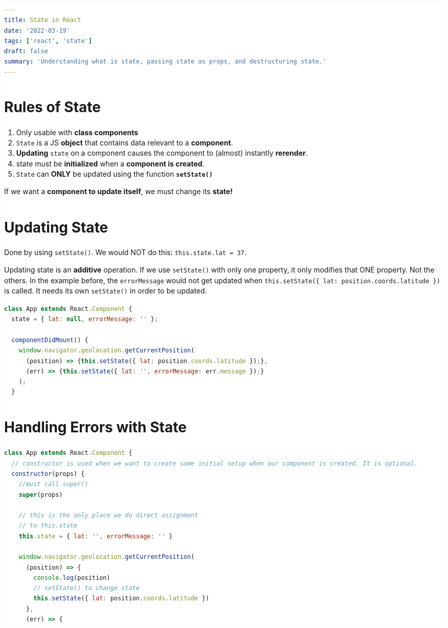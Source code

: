 ```yaml
---
title: State in React
date: '2022-03-19'
tags: ['react', 'state']
draft: false
summary: 'Understanding what is state, passing state as props, and destructuring state.'
---
```


# Rules of State

1. Only usable with **class components**
2. `State` is a JS **object** that contains data relevant to a **component**.
3. **Updating** `state` on a component causes the component to (almost) instantly **rerender**.
4. state must be **initialized** when a **component is created**.
5. `State` can **ONLY** be updated using the function **`setState()`**

If we want a **component to update itself**, we must change its **state!**

# Updating State

Done by using `setState()`.
We would NOT do this: `this.state.lat = 37`.

Updating state is an **additive** operation. If we use `setState()` with only one property, it only modifies that ONE property. Not the others. In the example before, the `errorMessage` would not get updated when `this.setState({ lat: position.coords.latitude })` is called. It needs its own `setState()` in order to be updated.

```js
class App extends React.Component {
  state = { lat: null, errorMessage: '' };

  componentDidMount() {
    window.navigator.geolocation.getCurrentPosition(
      (position) => {this.setState({ lat: position.coords.latitude });},
      (err) => {this.setState({ lat: '', errorMessage: err.message });}
    );
  }
```

# Handling Errors with State

```js
class App extends React.Component {
  // constructor is used when we want to create some initial setup when our component is created. It is optional.
  constructor(props) {
    //must call super()
    super(props)

    // this is the only place we do direct assignment
    // to this.state
    this.state = { lat: '', errorMessage: '' }

    window.navigator.geolocation.getCurrentPosition(
      (position) => {
        console.log(position)
        // setState() to change state
        this.setState({ lat: position.coords.latitude })
      },
      (err) => {
```